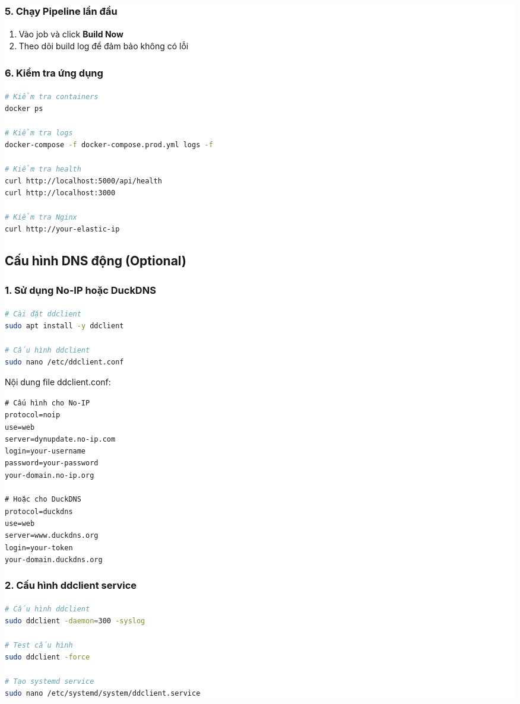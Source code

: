 ### 5. Chạy Pipeline lần đầu
1. Vào job và click **Build Now**
2. Theo dõi build log để đảm bảo không có lỗi

### 6. Kiểm tra ứng dụng
```bash
# Kiểm tra containers
docker ps

# Kiểm tra logs
docker-compose -f docker-compose.prod.yml logs -f

# Kiểm tra health
curl http://localhost:5000/api/health
curl http://localhost:3000

# Kiểm tra Nginx
curl http://your-elastic-ip
```

## Cấu hình DNS động (Optional)

### 1. Sử dụng No-IP hoặc DuckDNS
```bash
# Cài đặt ddclient
sudo apt install -y ddclient

# Cấu hình ddclient
sudo nano /etc/ddclient.conf
```

Nội dung file ddclient.conf:
```
# Cấu hình cho No-IP
protocol=noip
use=web
server=dynupdate.no-ip.com
login=your-username
password=your-password
your-domain.no-ip.org

# Hoặc cho DuckDNS
protocol=duckdns
use=web
server=www.duckdns.org
login=your-token
your-domain.duckdns.org
```

### 2. Cấu hình ddclient service
```bash
# Cấu hình ddclient
sudo ddclient -daemon=300 -syslog

# Test cấu hình
sudo ddclient -force

# Tạo systemd service
sudo nano /etc/systemd/system/ddclient.service
```
